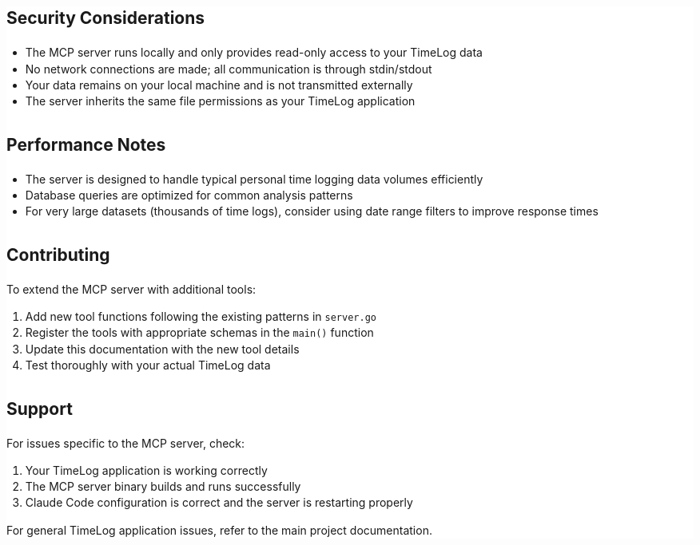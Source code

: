 ## Security Considerations

- The MCP server runs locally and only provides read-only access to your TimeLog data
- No network connections are made; all communication is through stdin/stdout
- Your data remains on your local machine and is not transmitted externally
- The server inherits the same file permissions as your TimeLog application

## Performance Notes

- The server is designed to handle typical personal time logging data volumes efficiently
- Database queries are optimized for common analysis patterns
- For very large datasets (thousands of time logs), consider using date range filters to improve response times

## Contributing

To extend the MCP server with additional tools:

1. Add new tool functions following the existing patterns in `server.go`
2. Register the tools with appropriate schemas in the `main()` function
3. Update this documentation with the new tool details
4. Test thoroughly with your actual TimeLog data

## Support

For issues specific to the MCP server, check:
1. Your TimeLog application is working correctly
2. The MCP server binary builds and runs successfully
3. Claude Code configuration is correct and the server is restarting properly

For general TimeLog application issues, refer to the main project documentation.